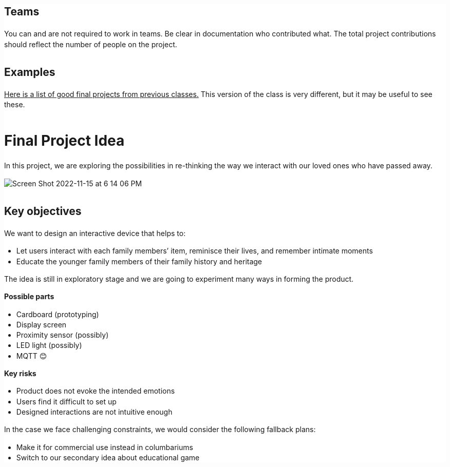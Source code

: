 
## Teams

You can and are not required to work in teams. Be clear in documentation who contributed what. The total project contributions should reflect the number of people on the project.

## Examples

[Here is a list of good final projects from previous classes.](https://github.com/FAR-Lab/Developing-and-Designing-Interactive-Devices/wiki/Previous-Final-Projects)
This version of the class is very different, but it may be useful to see these.

# Final Project Idea

In this project, we are exploring the possibilities in re-thinking the way we interact with our loved ones who have passed away.

<img width="1249" alt="Screen Shot 2022-11-15 at 6 14 06 PM" src="https://user-images.githubusercontent.com/6238480/202045905-d6a5bc08-fcc4-403a-9058-a9ede7d3f6c1.png">

## Key objectives

We want to design an interactive device that helps to:
- Let users interact with each family members’ item, reminisce their lives, and remember intimate moments
- Educate the younger family members of their family history and heritage

The idea is still in exploratory stage and we are going to experiment many ways in forming the product.

**Possible parts**
- Cardboard (prototyping)
- Display screen
- Proximity sensor (possibly)
- LED light (possibly)
- MQTT 😊

**Key risks**
- Product does not evoke the intended emotions
- Users find it difficult to set up
- Designed interactions are not intuitive enough

In the case we face challenging constraints, we would consider the following fallback plans:
- Make it for commercial use instead in columbariums
- Switch to our secondary idea about educational game
